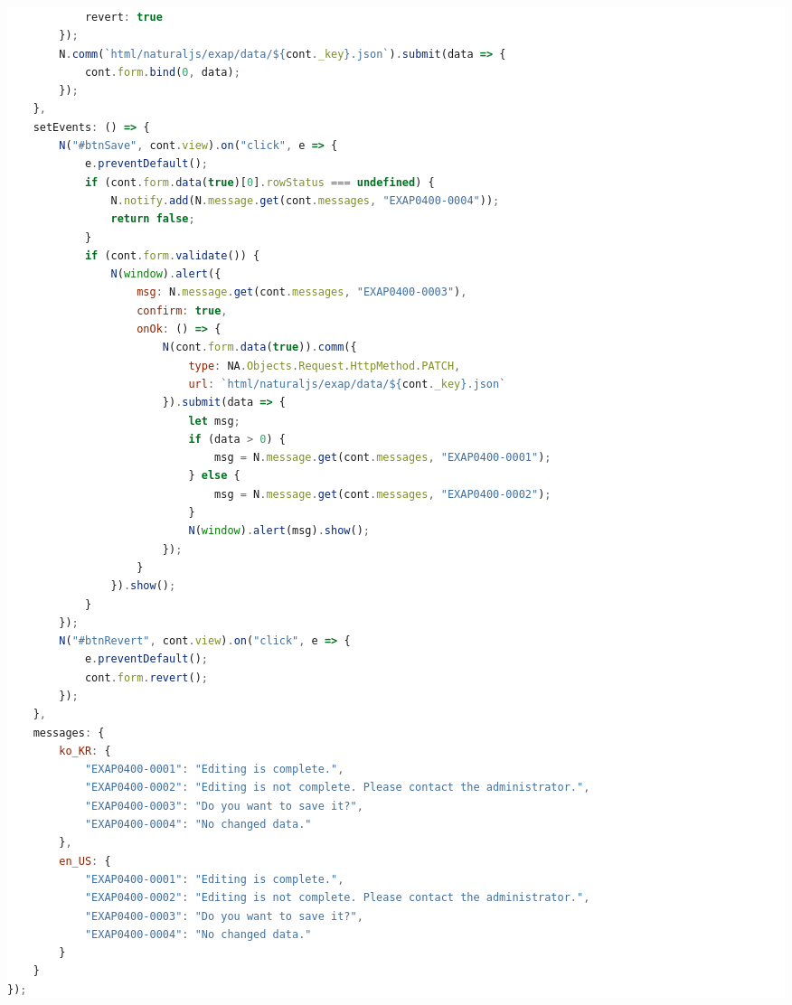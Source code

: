 ```javascript
            revert: true
        });
        N.comm(`html/naturaljs/exap/data/${cont._key}.json`).submit(data => {
            cont.form.bind(0, data);
        });
    },
    setEvents: () => {
        N("#btnSave", cont.view).on("click", e => {
            e.preventDefault();
            if (cont.form.data(true)[0].rowStatus === undefined) {
                N.notify.add(N.message.get(cont.messages, "EXAP0400-0004"));
                return false;
            }
            if (cont.form.validate()) {
                N(window).alert({
                    msg: N.message.get(cont.messages, "EXAP0400-0003"),
                    confirm: true,
                    onOk: () => {
                        N(cont.form.data(true)).comm({
                            type: NA.Objects.Request.HttpMethod.PATCH,
                            url: `html/naturaljs/exap/data/${cont._key}.json`
                        }).submit(data => {
                            let msg;
                            if (data > 0) {
                                msg = N.message.get(cont.messages, "EXAP0400-0001");
                            } else {
                                msg = N.message.get(cont.messages, "EXAP0400-0002");
                            }
                            N(window).alert(msg).show();
                        });
                    }
                }).show();
            }
        });
        N("#btnRevert", cont.view).on("click", e => {
            e.preventDefault();
            cont.form.revert();
        });
    },
    messages: {
        ko_KR: {
            "EXAP0400-0001": "Editing is complete.",
            "EXAP0400-0002": "Editing is not complete. Please contact the administrator.",
            "EXAP0400-0003": "Do you want to save it?",
            "EXAP0400-0004": "No changed data."
        },
        en_US: {
            "EXAP0400-0001": "Editing is complete.",
            "EXAP0400-0002": "Editing is not complete. Please contact the administrator.",
            "EXAP0400-0003": "Do you want to save it?",
            "EXAP0400-0004": "No changed data."
        }
    }
});
```
